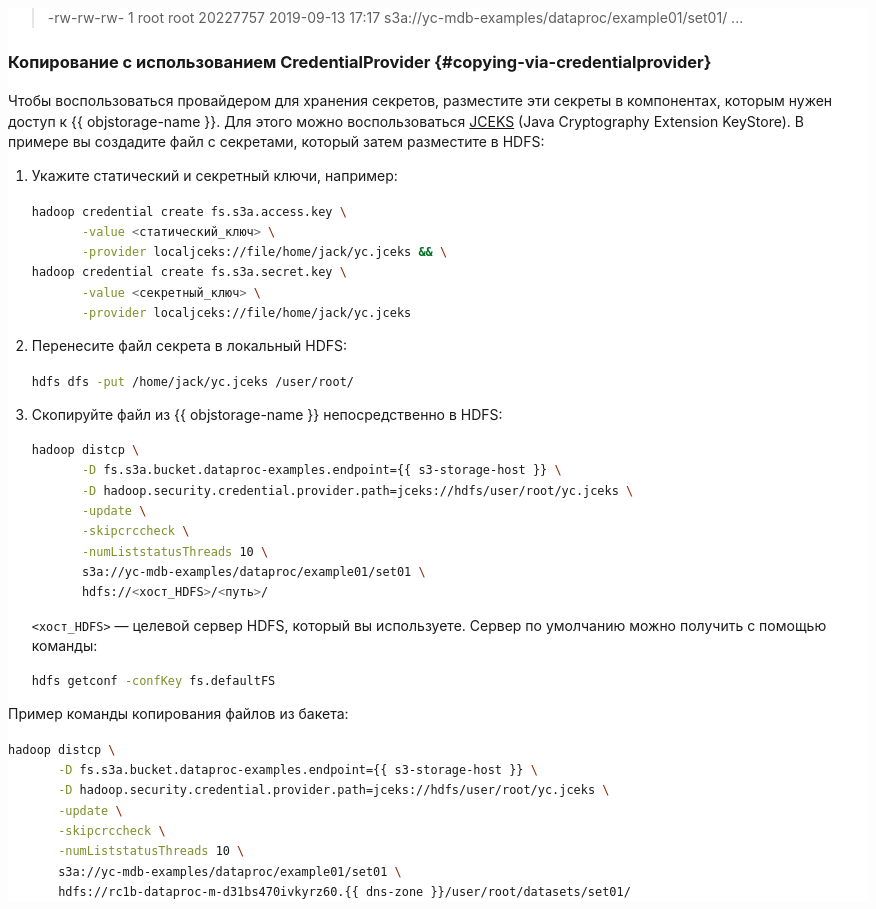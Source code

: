 > -rw-rw-rw-   1 root root   20227757 2019-09-13 17:17 s3a://yc-mdb-examples/dataproc/example01/set01/
> ...
> ```

### Копирование с использованием CredentialProvider {#copying-via-credentialprovider}

Чтобы воспользоваться провайдером для хранения секретов, разместите эти секреты в компонентах, которым нужен доступ к {{ objstorage-name }}. Для этого можно воспользоваться [JCEKS](https://docs.oracle.com/javase/8/docs/technotes/guides/security/crypto/CryptoSpec.html) (Java Cryptography Extension KeyStore). 
В примере вы создадите файл с секретами, который затем разместите в HDFS:

1. Укажите статический и секретный ключи, например:

    ```bash
    hadoop credential create fs.s3a.access.key \
           -value <статический_ключ> \
           -provider localjceks://file/home/jack/yc.jceks && \
    hadoop credential create fs.s3a.secret.key \
           -value <секретный_ключ> \
           -provider localjceks://file/home/jack/yc.jceks
    ```

1. Перенесите файл секрета в локальный HDFS:

    ```bash
    hdfs dfs -put /home/jack/yc.jceks /user/root/
    ```

1. Скопируйте файл из {{ objstorage-name }} непосредственно в HDFS:

    ```bash
    hadoop distcp \
           -D fs.s3a.bucket.dataproc-examples.endpoint={{ s3-storage-host }} \
           -D hadoop.security.credential.provider.path=jceks://hdfs/user/root/yc.jceks \
           -update \
           -skipcrccheck \
           -numListstatusThreads 10 \
           s3a://yc-mdb-examples/dataproc/example01/set01 \
           hdfs://<хост_HDFS>/<путь>/
    ```

    `<хост_HDFS>` — целевой сервер HDFS, который вы используете. Сервер по умолчанию можно получить с помощью команды:

    ```bash
    hdfs getconf -confKey fs.defaultFS
    ```

Пример команды копирования файлов из бакета:

```bash
hadoop distcp \
       -D fs.s3a.bucket.dataproc-examples.endpoint={{ s3-storage-host }} \
       -D hadoop.security.credential.provider.path=jceks://hdfs/user/root/yc.jceks \
       -update \
       -skipcrccheck \
       -numListstatusThreads 10 \
       s3a://yc-mdb-examples/dataproc/example01/set01 \
       hdfs://rc1b-dataproc-m-d31bs470ivkyrz60.{{ dns-zone }}/user/root/datasets/set01/
```
